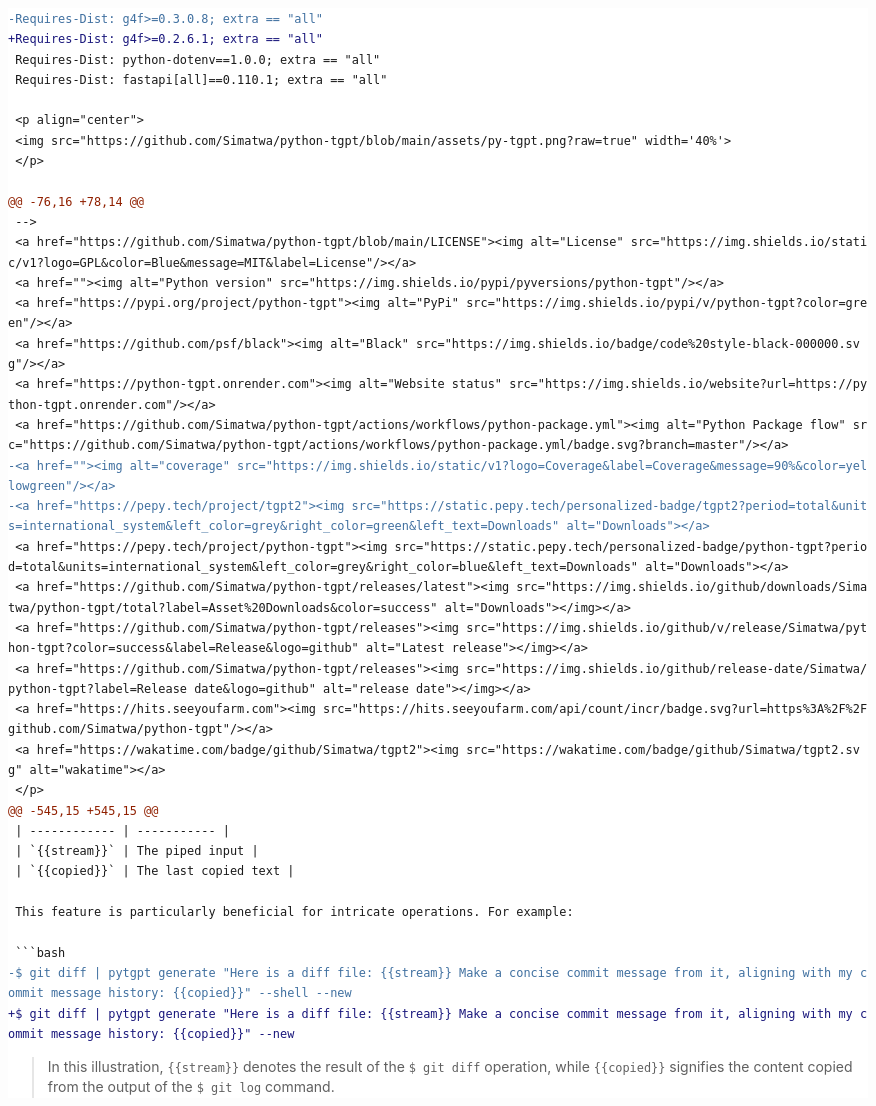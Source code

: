 ```diff
-Requires-Dist: g4f>=0.3.0.8; extra == "all"
+Requires-Dist: g4f>=0.2.6.1; extra == "all"
 Requires-Dist: python-dotenv==1.0.0; extra == "all"
 Requires-Dist: fastapi[all]==0.110.1; extra == "all"
 
 <p align="center">
 <img src="https://github.com/Simatwa/python-tgpt/blob/main/assets/py-tgpt.png?raw=true" width='40%'>
 </p>
 
@@ -76,16 +78,14 @@
 -->
 <a href="https://github.com/Simatwa/python-tgpt/blob/main/LICENSE"><img alt="License" src="https://img.shields.io/static/v1?logo=GPL&color=Blue&message=MIT&label=License"/></a>
 <a href=""><img alt="Python version" src="https://img.shields.io/pypi/pyversions/python-tgpt"/></a>
 <a href="https://pypi.org/project/python-tgpt"><img alt="PyPi" src="https://img.shields.io/pypi/v/python-tgpt?color=green"/></a>
 <a href="https://github.com/psf/black"><img alt="Black" src="https://img.shields.io/badge/code%20style-black-000000.svg"/></a>
 <a href="https://python-tgpt.onrender.com"><img alt="Website status" src="https://img.shields.io/website?url=https://python-tgpt.onrender.com"/></a>
 <a href="https://github.com/Simatwa/python-tgpt/actions/workflows/python-package.yml"><img alt="Python Package flow" src="https://github.com/Simatwa/python-tgpt/actions/workflows/python-package.yml/badge.svg?branch=master"/></a>
-<a href=""><img alt="coverage" src="https://img.shields.io/static/v1?logo=Coverage&label=Coverage&message=90%&color=yellowgreen"/></a>
-<a href="https://pepy.tech/project/tgpt2"><img src="https://static.pepy.tech/personalized-badge/tgpt2?period=total&units=international_system&left_color=grey&right_color=green&left_text=Downloads" alt="Downloads"></a>
 <a href="https://pepy.tech/project/python-tgpt"><img src="https://static.pepy.tech/personalized-badge/python-tgpt?period=total&units=international_system&left_color=grey&right_color=blue&left_text=Downloads" alt="Downloads"></a>
 <a href="https://github.com/Simatwa/python-tgpt/releases/latest"><img src="https://img.shields.io/github/downloads/Simatwa/python-tgpt/total?label=Asset%20Downloads&color=success" alt="Downloads"></img></a>
 <a href="https://github.com/Simatwa/python-tgpt/releases"><img src="https://img.shields.io/github/v/release/Simatwa/python-tgpt?color=success&label=Release&logo=github" alt="Latest release"></img></a>
 <a href="https://github.com/Simatwa/python-tgpt/releases"><img src="https://img.shields.io/github/release-date/Simatwa/python-tgpt?label=Release date&logo=github" alt="release date"></img></a>
 <a href="https://hits.seeyoufarm.com"><img src="https://hits.seeyoufarm.com/api/count/incr/badge.svg?url=https%3A%2F%2Fgithub.com/Simatwa/python-tgpt"/></a>      
 <a href="https://wakatime.com/badge/github/Simatwa/tgpt2"><img src="https://wakatime.com/badge/github/Simatwa/tgpt2.svg" alt="wakatime"></a>
 </p>
@@ -545,15 +545,15 @@
 | ------------ | ----------- |
 | `{{stream}}` | The piped input |
 | `{{copied}}` | The last copied text |
 
 This feature is particularly beneficial for intricate operations. For example:
 
 ```bash
-$ git diff | pytgpt generate "Here is a diff file: {{stream}} Make a concise commit message from it, aligning with my commit message history: {{copied}}" --shell --new
+$ git diff | pytgpt generate "Here is a diff file: {{stream}} Make a concise commit message from it, aligning with my commit message history: {{copied}}" --new
 ```
 > In this illustration, `{{stream}}` denotes the result of the `$ git diff` operation, while `{{copied}}` signifies the content copied from the output of the `$ git log` command.
 